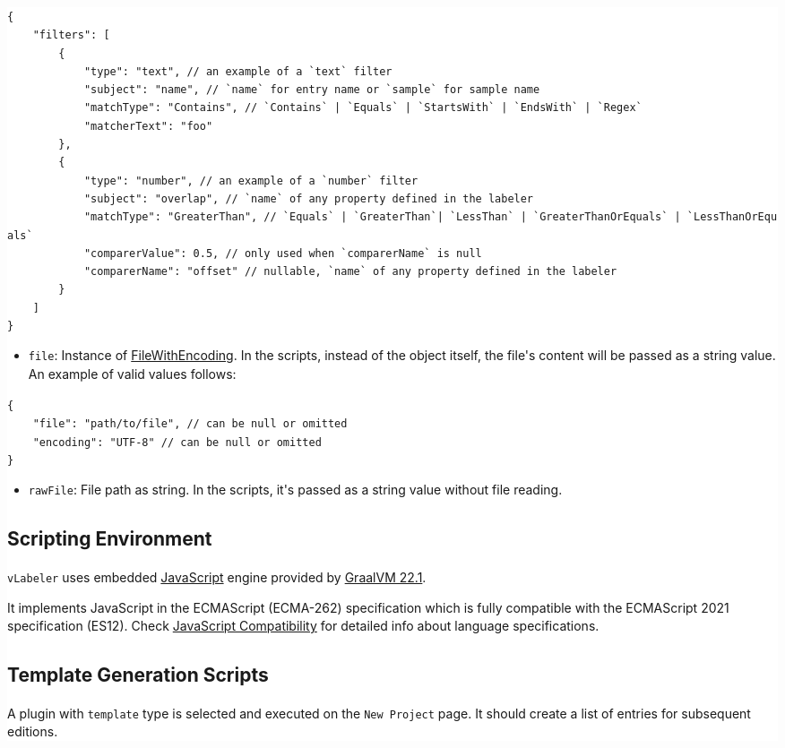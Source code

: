 ```
{
    "filters": [
        {
            "type": "text", // an example of a `text` filter
            "subject": "name", // `name` for entry name or `sample` for sample name
            "matchType": "Contains", // `Contains` | `Equals` | `StartsWith` | `EndsWith` | `Regex`
            "matcherText": "foo"
        },
        {
            "type": "number", // an example of a `number` filter
            "subject": "overlap", // `name` of any property defined in the labeler
            "matchType": "GreaterThan", // `Equals` | `GreaterThan`| `LessThan` | `GreaterThanOrEquals` | `LessThanOrEquals`
            "comparerValue": 0.5, // only used when `comparerName` is null
            "comparerName": "offset" // nullable, `name` of any property defined in the labeler
        }
    ]
}
```

- `file`: Instance of [FileWithEncoding](../src/jvmMain/kotlin/com/sdercolin/vlabeler/model/FileWithEncoding.kt). In the
  scripts, instead of the object itself, the file's content will be passed as a string value. An example of valid values
  follows:

```
{
    "file": "path/to/file", // can be null or omitted
    "encoding": "UTF-8" // can be null or omitted
}
```

- `rawFile`: File path as string. In the scripts, it's passed as a string value without file reading.

## Scripting Environment

`vLabeler` uses embedded [JavaScript](https://developer.mozilla.org/ja/docs/Web/JavaScript) engine provided
by [GraalVM 22.1](https://www.graalvm.org/22.1/reference-manual/js/).

It implements JavaScript in the ECMAScript (ECMA-262) specification which is fully compatible with the ECMAScript 2021
specification (ES12).
Check [JavaScript Compatibility](https://www.graalvm.org/22.1/reference-manual/js/JavaScriptCompatibility/) for detailed
info about language specifications.

## Template Generation Scripts

A plugin with `template` type is selected and executed on the `New Project` page.
It should create a list of entries for subsequent editions.
